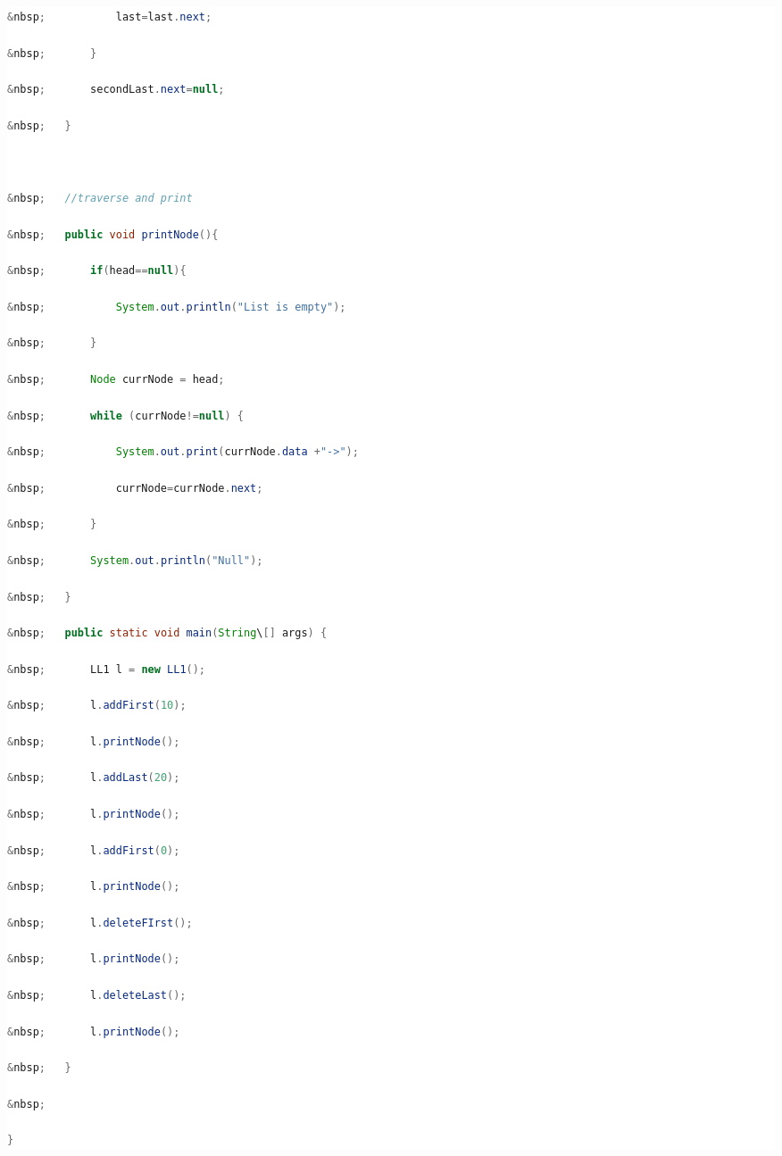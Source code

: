 ```java
&nbsp;           last=last.next;

&nbsp;       }

&nbsp;       secondLast.next=null;

&nbsp;   }



&nbsp;   //traverse and print

&nbsp;   public void printNode(){

&nbsp;       if(head==null){

&nbsp;           System.out.println("List is empty");

&nbsp;       }

&nbsp;       Node currNode = head;

&nbsp;       while (currNode!=null) {

&nbsp;           System.out.print(currNode.data +"->");

&nbsp;           currNode=currNode.next;

&nbsp;       }

&nbsp;       System.out.println("Null");

&nbsp;   }

&nbsp;   public static void main(String\[] args) {

&nbsp;       LL1 l = new LL1();

&nbsp;       l.addFirst(10);

&nbsp;       l.printNode();

&nbsp;       l.addLast(20);

&nbsp;       l.printNode();

&nbsp;       l.addFirst(0);

&nbsp;       l.printNode();

&nbsp;       l.deleteFIrst();

&nbsp;       l.printNode();

&nbsp;       l.deleteLast();

&nbsp;       l.printNode();

&nbsp;   }

&nbsp;   

}
```